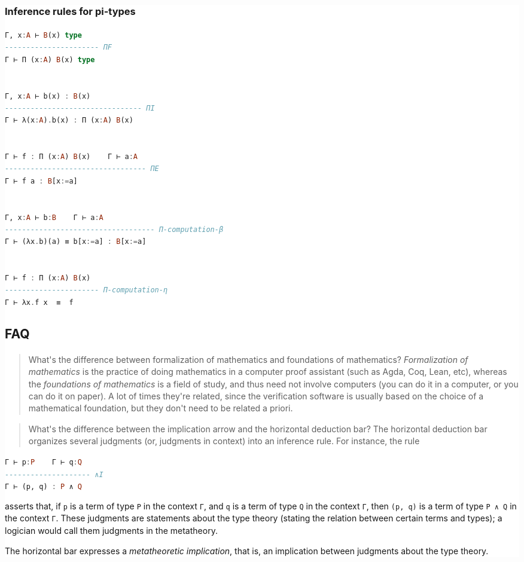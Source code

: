 ### Inference rules for pi-types

```hs
Γ, x:A ⊢ B(x) type
---------------------- ΠF
Γ ⊢ Π (x:A) B(x) type


Γ, x:A ⊢ b(x) : B(x)
-------------------------------- ΠI
Γ ⊢ λ(x:A).b(x) : Π (x:A) B(x)


Γ ⊢ f : Π (x:A) B(x)    Γ ⊢ a:A
--------------------------------- ΠE
Γ ⊢ f a : B[x:=a]


Γ, x:A ⊢ b:B    Γ ⊢ a:A
----------------------------------- Π-computation-β
Γ ⊢ (λx.b)(a) ≡ b[x:=a] : B[x:=a]


Γ ⊢ f : Π (x:A) B(x)
---------------------- Π-computation-η
Γ ⊢ λx.f x  ≡  f
```


## FAQ

>What's the difference between formalization of mathematics and foundations of mathematics?
*Formalization of mathematics* is the practice of doing mathematics in a computer proof assistant (such as Agda, Coq, Lean, etc), whereas the *foundations of mathematics* is a field of study, and thus need not involve computers (you can do it in a computer, or you can do it on paper). A lot of times they're related, since the verification software is usually based on the choice of a mathematical foundation, but they don't need to be related a priori.

>What's the difference between the implication arrow and the horizontal deduction bar?
The horizontal deduction bar organizes several judgments (or, judgments in context) into an inference rule. For instance, the rule

```hs
Γ ⊢ p:P    Γ ⊢ q:Q
-------------------- ∧I
Γ ⊢ (p, q) : P ∧ Q
```

asserts that, if `p` is a term of type `P` in the context `Γ`, and `q` is a term of type `Q` in the context `Γ`, then `(p, q)` is a term of type `P ∧ Q` in the context `Γ`. These judgments are statements about the type theory (stating the relation between certain terms and types); a logician would call them judgments in the metatheory.

The horizontal bar expresses a *metatheoretic implication*, that is, an implication between judgments about the type theory.
